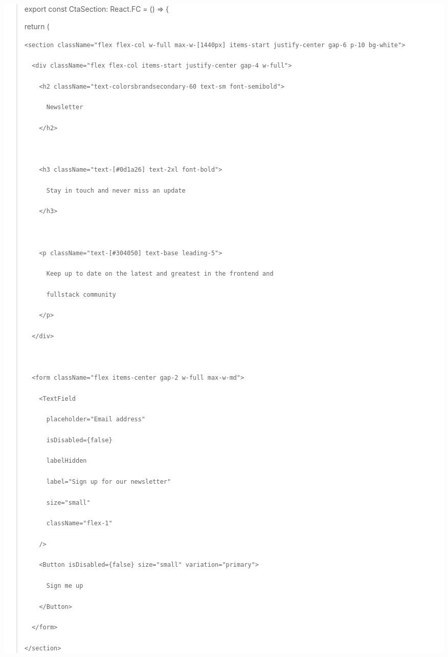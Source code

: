 > export const CtaSection: React.FC = () => {
> 
>   return (
> 
>     <section className="flex flex-col w-full max-w-[1440px] items-start justify-center gap-6 p-10 bg-white">
> 
>       <div className="flex flex-col items-start justify-center gap-4 w-full">
> 
>         <h2 className="text-colorsbrandsecondary-60 text-sm font-semibold">
> 
>           Newsletter
> 
>         </h2>
> 
> 
> 
>         <h3 className="text-[#0d1a26] text-2xl font-bold">
> 
>           Stay in touch and never miss an update
> 
>         </h3>
> 
> 
> 
>         <p className="text-[#304050] text-base leading-5">
> 
>           Keep up to date on the latest and greatest in the frontend and
> 
>           fullstack community
> 
>         </p>
> 
>       </div>
> 
> 
> 
>       <form className="flex items-center gap-2 w-full max-w-md">
> 
>         <TextField
> 
>           placeholder="Email address"
> 
>           isDisabled={false}
> 
>           labelHidden
> 
>           label="Sign up for our newsletter"
> 
>           size="small"
> 
>           className="flex-1"
> 
>         />
> 
>         <Button isDisabled={false} size="small" variation="primary">
> 
>           Sign me up
> 
>         </Button>
> 
>       </form>
> 
>     </section>